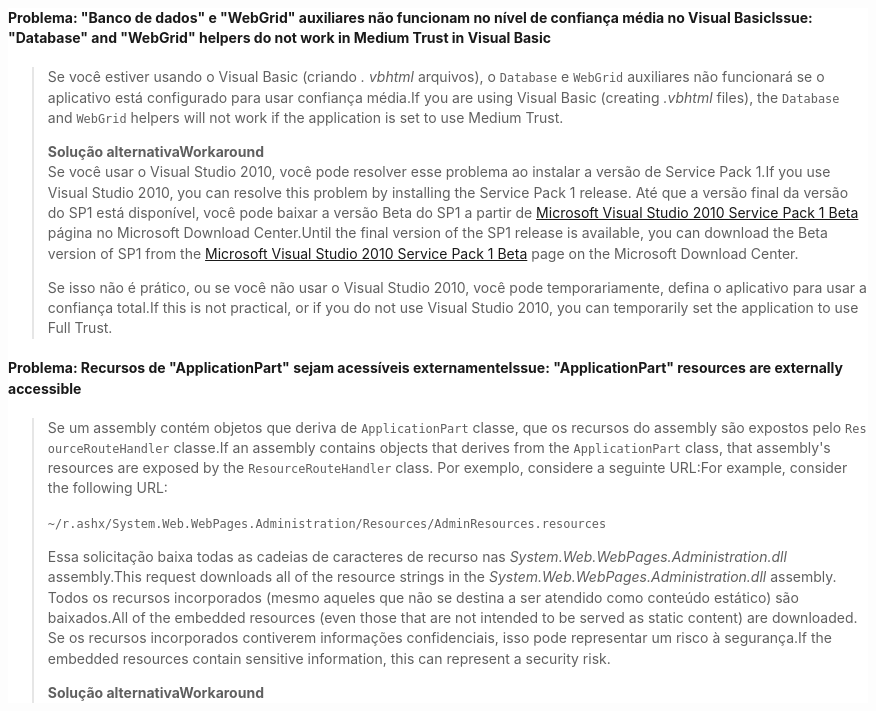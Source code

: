 
#### <a name="issue-database-and-webgrid-helpers-do-not-work-in-medium-trust-in-visual-basic"></a><span data-ttu-id="c8c70-255">Problema: "Banco de dados" e "WebGrid" auxiliares não funcionam no nível de confiança média no Visual Basic</span><span class="sxs-lookup"><span data-stu-id="c8c70-255">Issue: "Database" and "WebGrid" helpers do not work in Medium Trust in Visual Basic</span></span>

> <span data-ttu-id="c8c70-256">Se você estiver usando o Visual Basic (criando *. vbhtml* arquivos), o `Database` e `WebGrid` auxiliares não funcionará se o aplicativo está configurado para usar confiança média.</span><span class="sxs-lookup"><span data-stu-id="c8c70-256">If you are using Visual Basic (creating *.vbhtml* files), the `Database` and `WebGrid` helpers will not work if the application is set to use Medium Trust.</span></span>
> 
> **<span data-ttu-id="c8c70-257">Solução alternativa</span><span class="sxs-lookup"><span data-stu-id="c8c70-257">Workaround</span></span>**  
> <span data-ttu-id="c8c70-258">Se você usar o Visual Studio 2010, você pode resolver esse problema ao instalar a versão de Service Pack 1.</span><span class="sxs-lookup"><span data-stu-id="c8c70-258">If you use Visual Studio 2010, you can resolve this problem by installing the Service Pack 1 release.</span></span> <span data-ttu-id="c8c70-259">Até que a versão final da versão do SP1 está disponível, você pode baixar a versão Beta do SP1 a partir de [Microsoft Visual Studio 2010 Service Pack 1 Beta](https://www.microsoft.com/downloads/en/details.aspx?FamilyID=11ea69cb-cf12-4842-a3d7-b32a1e5642e2&amp;displaylang=en) página no Microsoft Download Center.</span><span class="sxs-lookup"><span data-stu-id="c8c70-259">Until the final version of the SP1 release is available, you can download the Beta version of SP1 from the [Microsoft Visual Studio 2010 Service Pack 1 Beta](https://www.microsoft.com/downloads/en/details.aspx?FamilyID=11ea69cb-cf12-4842-a3d7-b32a1e5642e2&amp;displaylang=en) page on the Microsoft Download Center.</span></span>   
>   
> <span data-ttu-id="c8c70-260">Se isso não é prático, ou se você não usar o Visual Studio 2010, você pode temporariamente, defina o aplicativo para usar a confiança total.</span><span class="sxs-lookup"><span data-stu-id="c8c70-260">If this is not practical, or if you do not use Visual Studio 2010, you can temporarily set the application to use Full Trust.</span></span>


#### <a name="issue-applicationpart-resources-are-externally-accessible"></a><span data-ttu-id="c8c70-261">Problema: Recursos de "ApplicationPart" sejam acessíveis externamente</span><span class="sxs-lookup"><span data-stu-id="c8c70-261">Issue: "ApplicationPart" resources are externally accessible</span></span>

> <span data-ttu-id="c8c70-262">Se um assembly contém objetos que deriva de `ApplicationPart` classe, que os recursos do assembly são expostos pelo `ResourceRouteHandler` classe.</span><span class="sxs-lookup"><span data-stu-id="c8c70-262">If an assembly contains objects that derives from the `ApplicationPart` class, that assembly's resources are exposed by the `ResourceRouteHandler` class.</span></span> <span data-ttu-id="c8c70-263">Por exemplo, considere a seguinte URL:</span><span class="sxs-lookup"><span data-stu-id="c8c70-263">For example, consider the following URL:</span></span>  
>   
> `~/r.ashx/System.Web.WebPages.Administration/Resources/AdminResources.resources`  
>   
> <span data-ttu-id="c8c70-264">Essa solicitação baixa todas as cadeias de caracteres de recurso nas *System.Web.WebPages.Administration.dll* assembly.</span><span class="sxs-lookup"><span data-stu-id="c8c70-264">This request downloads all of the resource strings in the *System.Web.WebPages.Administration.dll* assembly.</span></span> <span data-ttu-id="c8c70-265">Todos os recursos incorporados (mesmo aqueles que não se destina a ser atendido como conteúdo estático) são baixados.</span><span class="sxs-lookup"><span data-stu-id="c8c70-265">All of the embedded resources (even those that are not intended to be served as static content) are downloaded.</span></span> <span data-ttu-id="c8c70-266">Se os recursos incorporados contiverem informações confidenciais, isso pode representar um risco à segurança.</span><span class="sxs-lookup"><span data-stu-id="c8c70-266">If the embedded resources contain sensitive information, this can represent a security risk.</span></span> 
> 
> **<span data-ttu-id="c8c70-267">Solução alternativa</span><span class="sxs-lookup"><span data-stu-id="c8c70-267">Workaround</span></span>**   